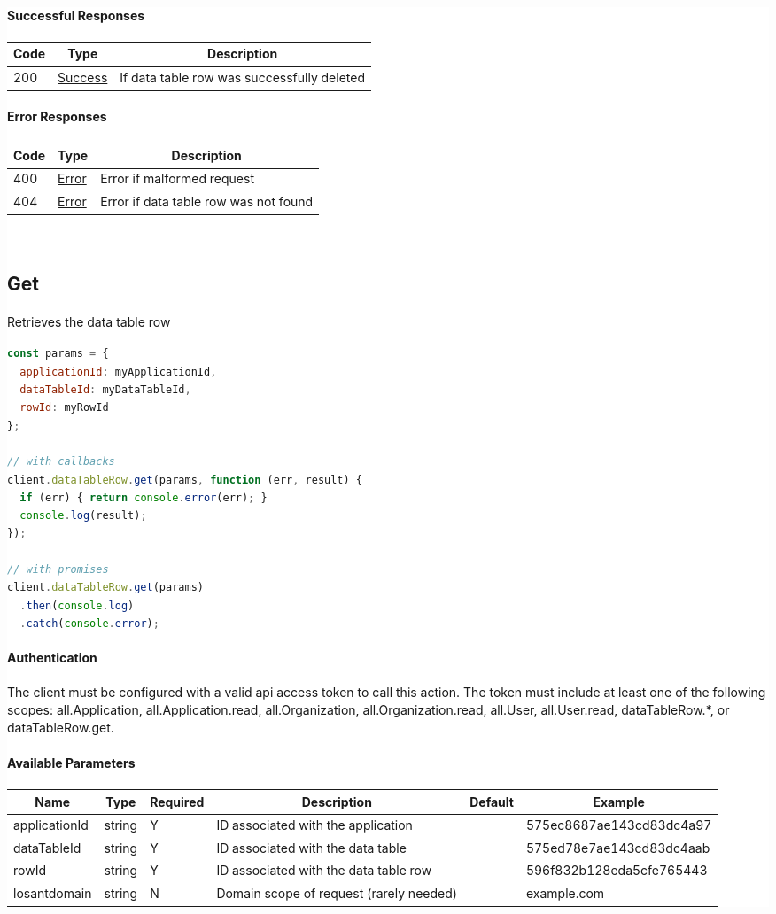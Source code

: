 #### Successful Responses

| Code | Type | Description |
| ---- | ---- | ----------- |
| 200 | [Success](../lib/schemas/success.json) | If data table row was successfully deleted |

#### Error Responses

| Code | Type | Description |
| ---- | ---- | ----------- |
| 400 | [Error](../lib/schemas/error.json) | Error if malformed request |
| 404 | [Error](../lib/schemas/error.json) | Error if data table row was not found |

<br/>

## Get

Retrieves the data table row

```javascript
const params = {
  applicationId: myApplicationId,
  dataTableId: myDataTableId,
  rowId: myRowId
};

// with callbacks
client.dataTableRow.get(params, function (err, result) {
  if (err) { return console.error(err); }
  console.log(result);
});

// with promises
client.dataTableRow.get(params)
  .then(console.log)
  .catch(console.error);
```

#### Authentication
The client must be configured with a valid api access token to call this
action. The token must include at least one of the following scopes:
all.Application, all.Application.read, all.Organization, all.Organization.read, all.User, all.User.read, dataTableRow.*, or dataTableRow.get.

#### Available Parameters

| Name | Type | Required | Description | Default | Example |
| ---- | ---- | -------- | ----------- | ------- | ------- |
| applicationId | string | Y | ID associated with the application |  | 575ec8687ae143cd83dc4a97 |
| dataTableId | string | Y | ID associated with the data table |  | 575ed78e7ae143cd83dc4aab |
| rowId | string | Y | ID associated with the data table row |  | 596f832b128eda5cfe765443 |
| losantdomain | string | N | Domain scope of request (rarely needed) |  | example.com |
